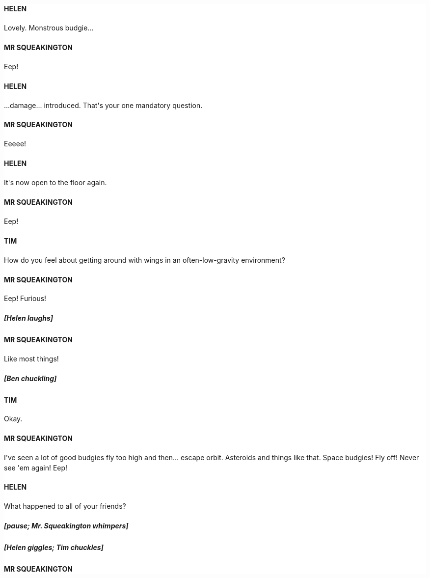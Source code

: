 #### HELEN

Lovely. Monstrous budgie...

#### MR SQUEAKINGTON

Eep!

#### HELEN

...damage... introduced. That's your one mandatory question.

#### MR SQUEAKINGTON

Eeeee!

#### HELEN

It's now open to the floor again.

#### MR SQUEAKINGTON

Eep!

#### TIM

How do you feel about getting around with wings in an often-low-gravity environment?

#### MR SQUEAKINGTON

Eep! Furious!

##### [Helen laughs]

#### MR SQUEAKINGTON

Like most things!

##### [Ben chuckling]

#### TIM

Okay.

#### MR SQUEAKINGTON

I've seen a lot of good budgies fly too high and then... escape orbit. Asteroids and things like that. Space budgies! Fly off! Never see 'em again! Eep!

#### HELEN

What happened to all of your friends?

##### [pause; *Mr. Squeakington* whimpers]

##### [Helen giggles; Tim chuckles]

#### MR SQUEAKINGTON

